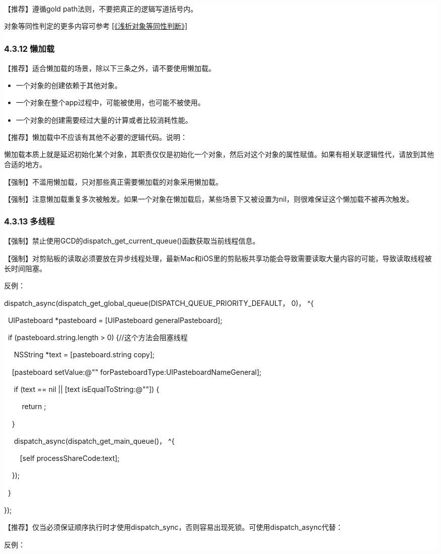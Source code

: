 【推荐】遵循gold path法则，不要把真正的逻辑写道括号内。

对象等同性判定的更多内容可参考
[[《浅析对象等同性判断》]](https://www.jianshu.com/p/e1fd4fb9341c)

### 4.3.12 懒加载

【推荐】适合懒加载的场景，除以下三条之外，请不要使用懒加载。

-   一个对象的创建依赖于其他对象。

-   一个对象在整个app过程中，可能被使用，也可能不被使用。

-   一个对象的创建需要经过大量的计算或者比较消耗性能。

【推荐】懒加载中不应该有其他不必要的逻辑代码。说明：

懒加载本质上就是延迟初始化某个对象，其职责仅仅是初始化一个对象，然后对这个对象的属性赋值。如果有相关联逻辑性代，请放到其他合适的地方。

【强制】不滥用懒加载，只对那些真正需要懒加载的对象采用懒加载。

【强制】注意懒加载重复多次被触发。如果一个对象在懒加载后，某些场景下又被设置为nil，则很难保证这个懒加载不被再次触发。

### 4.3.13 多线程

【强制】禁止使用GCD的dispatch\_get\_current\_queue()函数获取当前线程信息。

【强制】对剪贴板的读取必须要放在异步线程处理，最新Mac和iOS里的剪贴板共享功能会导致需要读取大量内容的可能，导致读取线程被长时间阻塞。

反例：

dispatch\_async(dispatch\_get\_global\_queue(DISPATCH\_QUEUE\_PRIORITY\_DEFAULT，
0)， \^{

  UIPasteboard \*pasteboard = \[UIPasteboard generalPasteboard\];

  if (pasteboard.string.length \> 0) {//这个方法会阻塞线程

     NSString \*text = \[pasteboard.string copy\];

    \[pasteboard setValue:@\"\"
forPasteboardType:UIPasteboardNameGeneral\];

     if (text == nil \|\| \[text isEqualToString:@\"\"\]) {

         return ;

    }

     dispatch\_async(dispatch\_get\_main\_queue()， \^{

        \[self processShareCode:text\];

    });

  }

});

【推荐】仅当必须保证顺序执行时才使用dispatch\_sync，否则容易出现死锁。可使用dispatch\_async代替：

反例：
